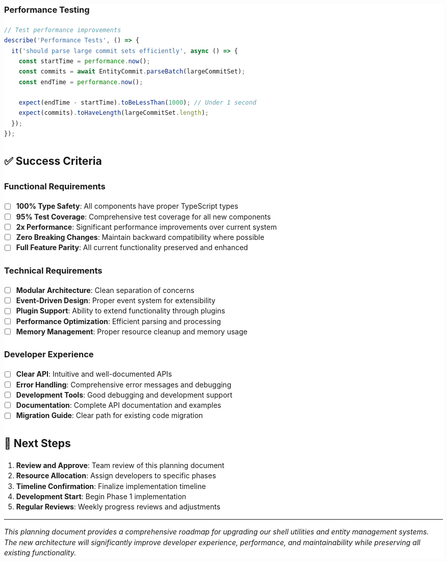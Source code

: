 ### **Performance Testing**

```typescript
// Test performance improvements
describe('Performance Tests', () => {
  it('should parse large commit sets efficiently', async () => {
    const startTime = performance.now();
    const commits = await EntityCommit.parseBatch(largeCommitSet);
    const endTime = performance.now();
    
    expect(endTime - startTime).toBeLessThan(1000); // Under 1 second
    expect(commits).toHaveLength(largeCommitSet.length);
  });
});
```

## ✅ Success Criteria

### **Functional Requirements**

- [ ] **100% Type Safety**: All components have proper TypeScript types
- [ ] **95% Test Coverage**: Comprehensive test coverage for all new components
- [ ] **2x Performance**: Significant performance improvements over current system
- [ ] **Zero Breaking Changes**: Maintain backward compatibility where possible
- [ ] **Full Feature Parity**: All current functionality preserved and enhanced

### **Technical Requirements**

- [ ] **Modular Architecture**: Clean separation of concerns
- [ ] **Event-Driven Design**: Proper event system for extensibility
- [ ] **Plugin Support**: Ability to extend functionality through plugins
- [ ] **Performance Optimization**: Efficient parsing and processing
- [ ] **Memory Management**: Proper resource cleanup and memory usage

### **Developer Experience**

- [ ] **Clear API**: Intuitive and well-documented APIs
- [ ] **Error Handling**: Comprehensive error messages and debugging
- [ ] **Development Tools**: Good debugging and development support
- [ ] **Documentation**: Complete API documentation and examples
- [ ] **Migration Guide**: Clear path for existing code migration

## 🚀 Next Steps

1. **Review and Approve**: Team review of this planning document
2. **Resource Allocation**: Assign developers to specific phases
3. **Timeline Confirmation**: Finalize implementation timeline
4. **Development Start**: Begin Phase 1 implementation
5. **Regular Reviews**: Weekly progress reviews and adjustments

---

*This planning document provides a comprehensive roadmap for upgrading our shell utilities and entity management systems. The new architecture will significantly improve developer experience, performance, and maintainability while preserving all existing functionality.*
